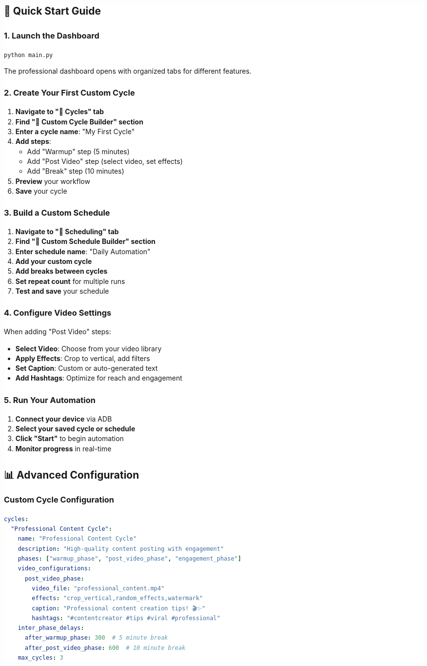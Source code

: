 
## 🚀 Quick Start Guide

### 1. **Launch the Dashboard**
```bash
python main.py
```
The professional dashboard opens with organized tabs for different features.

### 2. **Create Your First Custom Cycle**
1. **Navigate to "🔄 Cycles" tab**
2. **Find "🔧 Custom Cycle Builder" section**
3. **Enter a cycle name**: "My First Cycle"
4. **Add steps**:
   - Add "Warmup" step (5 minutes)
   - Add "Post Video" step (select video, set effects)
   - Add "Break" step (10 minutes)
5. **Preview** your workflow
6. **Save** your cycle

### 3. **Build a Custom Schedule**
1. **Navigate to "📅 Scheduling" tab**
2. **Find "🔧 Custom Schedule Builder" section**
3. **Enter schedule name**: "Daily Automation"
4. **Add your custom cycle**
5. **Add breaks between cycles**
6. **Set repeat count** for multiple runs
7. **Test and save** your schedule

### 4. **Configure Video Settings**
When adding "Post Video" steps:
- **Select Video**: Choose from your video library
- **Apply Effects**: Crop to vertical, add filters
- **Set Caption**: Custom or auto-generated text
- **Add Hashtags**: Optimize for reach and engagement

### 5. **Run Your Automation**
1. **Connect your device** via ADB
2. **Select your saved cycle or schedule**
3. **Click "Start"** to begin automation
4. **Monitor progress** in real-time

## 📊 Advanced Configuration

### Custom Cycle Configuration
```yaml
cycles:
  "Professional Content Cycle":
    name: "Professional Content Cycle"
    description: "High-quality content posting with engagement"
    phases: ["warmup_phase", "post_video_phase", "engagement_phase"]
    video_configurations:
      post_video_phase:
        video_file: "professional_content.mp4"
        effects: "crop_vertical,random_effects,watermark"
        caption: "Professional content creation tips! 🎬✨"
        hashtags: "#contentcreator #tips #viral #professional"
    inter_phase_delays:
      after_warmup_phase: 300  # 5 minute break
      after_post_video_phase: 600  # 10 minute break
    max_cycles: 3
```